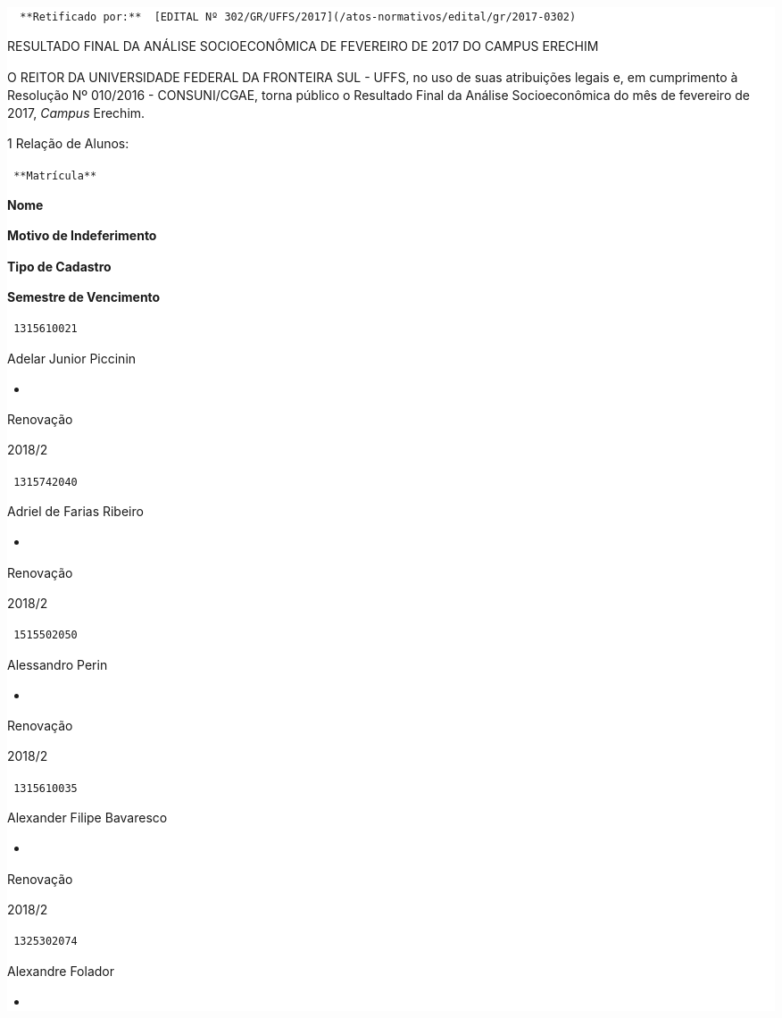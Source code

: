       **Retificado por:**  [EDITAL Nº 302/GR/UFFS/2017](/atos-normativos/edital/gr/2017-0302) 

   RESULTADO FINAL DA ANÁLISE SOCIOECONÔMICA DE FEVEREIRO DE 2017 DO CAMPUS ERECHIM  

O REITOR DA UNIVERSIDADE FEDERAL DA FRONTEIRA SUL - UFFS, no uso de suas atribuições legais e, em cumprimento à Resolução Nº 010/2016 - CONSUNI/CGAE, torna público o Resultado Final da Análise Socioeconômica do mês de fevereiro de 2017, *Campus* Erechim.

 1 Relação de Alunos:

     **Matrícula**

   **Nome**

   **Motivo de Indeferimento**

   **Tipo de Cadastro**

   **Semestre de Vencimento**

     1315610021

   Adelar Junior Piccinin

   -

   Renovação

   2018/2

     1315742040

   Adriel de Farias Ribeiro

   -

   Renovação

   2018/2

     1515502050

   Alessandro Perin

   -

   Renovação

   2018/2

     1315610035

   Alexander Filipe Bavaresco

   -

   Renovação

   2018/2

     1325302074

   Alexandre Folador

   -
